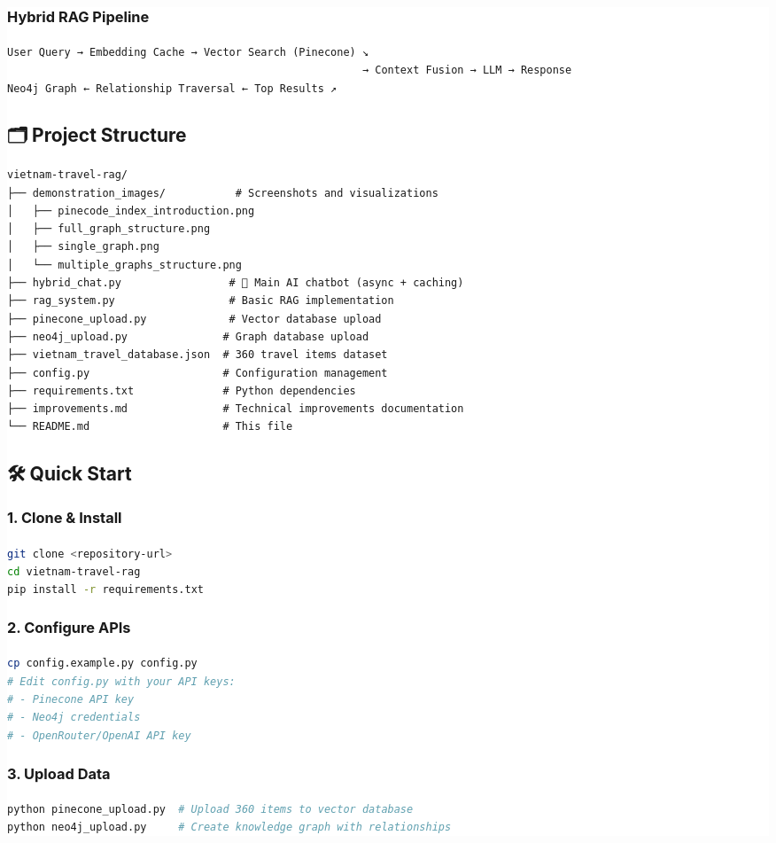 ### Hybrid RAG Pipeline
```
User Query → Embedding Cache → Vector Search (Pinecone) ↘
                                                        → Context Fusion → LLM → Response
Neo4j Graph ← Relationship Traversal ← Top Results ↗
```

## 🗂️ Project Structure

```
vietnam-travel-rag/
├── demonstration_images/           # Screenshots and visualizations
│   ├── pinecode_index_introduction.png
│   ├── full_graph_structure.png
│   ├── single_graph.png
│   └── multiple_graphs_structure.png
├── hybrid_chat.py                 # 🎯 Main AI chatbot (async + caching)
├── rag_system.py                  # Basic RAG implementation
├── pinecone_upload.py             # Vector database upload
├── neo4j_upload.py               # Graph database upload
├── vietnam_travel_database.json  # 360 travel items dataset
├── config.py                     # Configuration management
├── requirements.txt              # Python dependencies
├── improvements.md               # Technical improvements documentation
└── README.md                     # This file
```

## 🛠️ Quick Start

### 1. Clone & Install
```bash
git clone <repository-url>
cd vietnam-travel-rag
pip install -r requirements.txt
```

### 2. Configure APIs
```bash
cp config.example.py config.py
# Edit config.py with your API keys:
# - Pinecone API key
# - Neo4j credentials  
# - OpenRouter/OpenAI API key
```

### 3. Upload Data
```bash
python pinecone_upload.py  # Upload 360 items to vector database
python neo4j_upload.py     # Create knowledge graph with relationships
```
